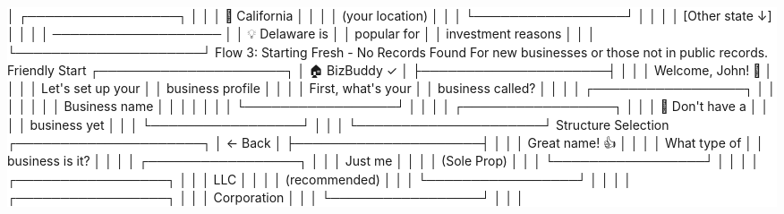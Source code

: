 │ ┌─────────────────┐ │
│ │ 🌁 California   │ │
│ │ (your location) │ │
│ └─────────────────┘ │
│                     │
│ [Other state ↓]     │
│                     │
│ ─────────────────── │
│ 💡 Delaware is      │
│ popular for         │
│ investment reasons  │
│                     │
└─────────────────────┘
Flow 3: Starting Fresh - No Records Found
For new businesses or those not in public records.
Friendly Start
┌─────────────────────┐
│ 🏠 BizBuddy    ✓   │
├─────────────────────┤
│                     │
│ Welcome, John! 👋   │
│                     │
│ Let's set up your   │
│ business profile    │
│                     │
│ First, what's your  │
│ business called?    │
│                     │
│ ┌─────────────────┐ │
│ │                 │ │
│ │ Business name   │ │
│ │                 │ │
│ └─────────────────┘ │
│                     │
│ ┌─────────────────┐ │
│ │ 💼 Don't have a │ │
│ │ business yet    │ │
│ └─────────────────┘ │
│                     │
└─────────────────────┘
Structure Selection
┌─────────────────────┐
│ ← Back              │
├─────────────────────┤
│                     │
│ Great name! 👍      │
│                     │
│ What type of        │
│ business is it?     │
│                     │
│ ┌─────────────────┐ │
│ │ Just me         │ │
│ │ (Sole Prop)     │ │
│ └─────────────────┘ │
│                     │
│ ┌─────────────────┐ │
│ │ LLC             │ │
│ │ (recommended)   │ │
│ └─────────────────┘ │
│                     │
│ ┌─────────────────┐ │
│ │ Corporation     │ │
│ └─────────────────┘ │
│                     │